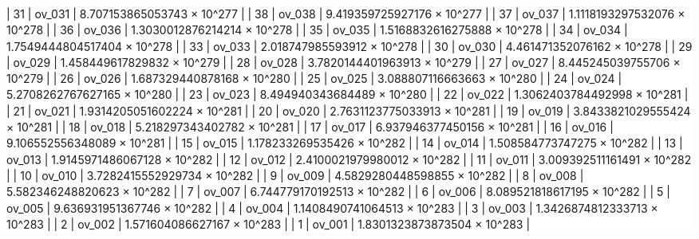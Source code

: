 | 31 | ov_031 | 8.707153865053743 × 10^277 |
| 38 | ov_038 | 9.419359725927176 × 10^277 |
| 37 | ov_037 | 1.1118193297532076 × 10^278 |
| 36 | ov_036 | 1.3030012876214214 × 10^278 |
| 35 | ov_035 | 1.5168832616275888 × 10^278 |
| 34 | ov_034 | 1.7549444804517404 × 10^278 |
| 33 | ov_033 | 2.018747985593912 × 10^278 |
| 30 | ov_030 | 4.461471352076162 × 10^278 |
| 29 | ov_029 | 1.458449617829832 × 10^279 |
| 28 | ov_028 | 3.7820144401963913 × 10^279 |
| 27 | ov_027 | 8.445245039755706 × 10^279 |
| 26 | ov_026 | 1.687329440878168 × 10^280 |
| 25 | ov_025 | 3.088807116663663 × 10^280 |
| 24 | ov_024 | 5.2708262767627165 × 10^280 |
| 23 | ov_023 | 8.494940343684489 × 10^280 |
| 22 | ov_022 | 1.3062403784492998 × 10^281 |
| 21 | ov_021 | 1.9314205051602224 × 10^281 |
| 20 | ov_020 | 2.7631123775033913 × 10^281 |
| 19 | ov_019 | 3.8433821029555424 × 10^281 |
| 18 | ov_018 | 5.218297343402782 × 10^281 |
| 17 | ov_017 | 6.937946377450156 × 10^281 |
| 16 | ov_016 | 9.106552556348089 × 10^281 |
| 15 | ov_015 | 1.178233269535426 × 10^282 |
| 14 | ov_014 | 1.508584773747275 × 10^282 |
| 13 | ov_013 | 1.9145971486067128 × 10^282 |
| 12 | ov_012 | 2.4100021979980012 × 10^282 |
| 11 | ov_011 | 3.009392511161491 × 10^282 |
| 10 | ov_010 | 3.7282415552929734 × 10^282 |
| 9 | ov_009 | 4.5829280448598855 × 10^282 |
| 8 | ov_008 | 5.582346248820623 × 10^282 |
| 7 | ov_007 | 6.744779170192513 × 10^282 |
| 6 | ov_006 | 8.089521818617195 × 10^282 |
| 5 | ov_005 | 9.636931951367746 × 10^282 |
| 4 | ov_004 | 1.1408490741064513 × 10^283 |
| 3 | ov_003 | 1.3426874812333713 × 10^283 |
| 2 | ov_002 | 1.571604086627167 × 10^283 |
| 1 | ov_001 | 1.8301323873873504 × 10^283 |

